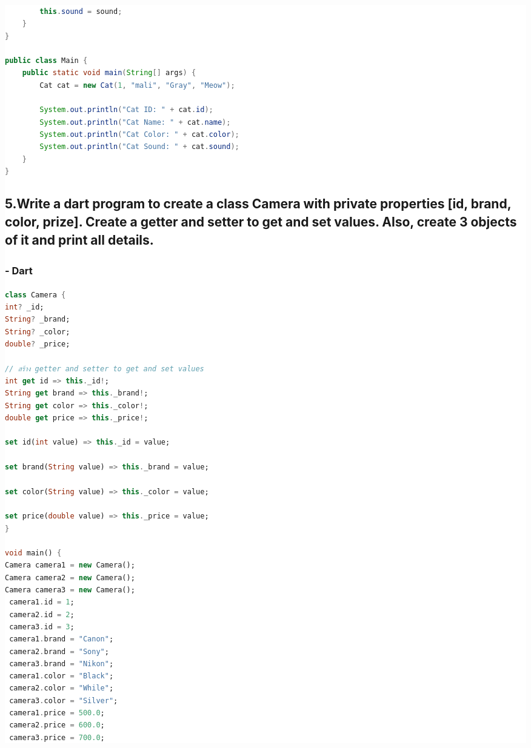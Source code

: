 ```java
        this.sound = sound;
    }
}

public class Main {
    public static void main(String[] args) {
        Cat cat = new Cat(1, "mali", "Gray", "Meow");

        System.out.println("Cat ID: " + cat.id);
        System.out.println("Cat Name: " + cat.name);
        System.out.println("Cat Color: " + cat.color);
        System.out.println("Cat Sound: " + cat.sound);
    }
}

   ```

## 5.Write a dart program to create a class Camera with private properties [id, brand, color, prize]. Create a getter and setter to get and set values. Also, create 3 objects of it and print all details.
### - Dart
 ```dart
class Camera {
 int? _id;
 String? _brand;
 String? _color;
 double? _price;

 // สร้าง getter and setter to get and set values
 int get id => this._id!;
 String get brand => this._brand!;
 String get color => this._color!;
 double get price => this._price!;

 set id(int value) => this._id = value;

 set brand(String value) => this._brand = value;

 set color(String value) => this._color = value;

 set price(double value) => this._price = value;
}

void main() {
 Camera camera1 = new Camera();
 Camera camera2 = new Camera();
 Camera camera3 = new Camera();
  camera1.id = 1;
  camera2.id = 2;
  camera3.id = 3;
  camera1.brand = "Canon";
  camera2.brand = "Sony";
  camera3.brand = "Nikon";
  camera1.color = "Black";
  camera2.color = "While";
  camera3.color = "Silver";
  camera1.price = 500.0;
  camera2.price = 600.0;
  camera3.price = 700.0;

 ```